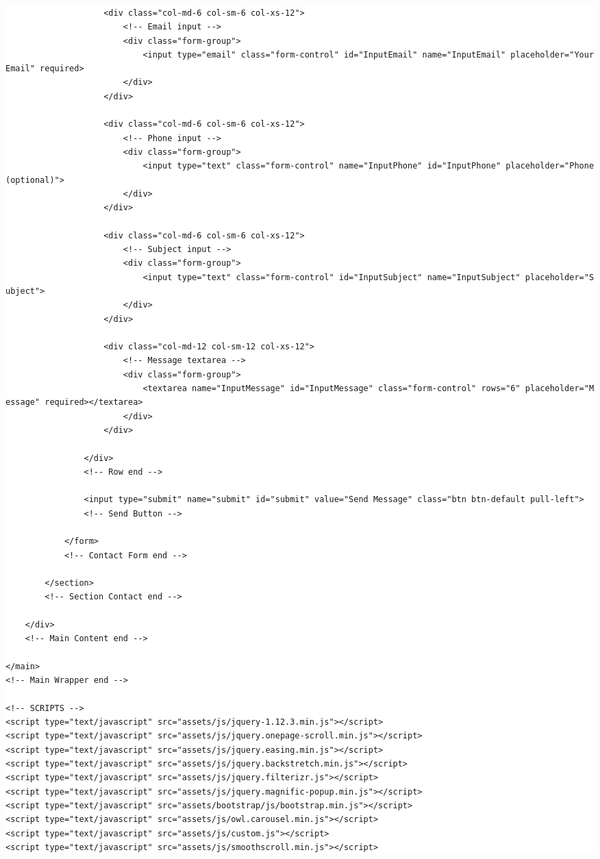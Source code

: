                        <div class="col-md-6 col-sm-6 col-xs-12">
                            <!-- Email input -->
                            <div class="form-group">
                                <input type="email" class="form-control" id="InputEmail" name="InputEmail" placeholder="Your Email" required>
                            </div>
                        </div>

                        <div class="col-md-6 col-sm-6 col-xs-12">
                            <!-- Phone input -->
                            <div class="form-group">
                                <input type="text" class="form-control" name="InputPhone" id="InputPhone" placeholder="Phone (optional)">
                            </div>
                        </div>

                        <div class="col-md-6 col-sm-6 col-xs-12">
                            <!-- Subject input -->
                            <div class="form-group">
                                <input type="text" class="form-control" id="InputSubject" name="InputSubject" placeholder="Subject">
                            </div>
                        </div>

                        <div class="col-md-12 col-sm-12 col-xs-12">
                            <!-- Message textarea -->
                            <div class="form-group">
                                <textarea name="InputMessage" id="InputMessage" class="form-control" rows="6" placeholder="Message" required></textarea>
                            </div>
                        </div>

                    </div>
                    <!-- Row end -->

                    <input type="submit" name="submit" id="submit" value="Send Message" class="btn btn-default pull-left">
                    <!-- Send Button -->

                </form>
                <!-- Contact Form end -->

            </section>
            <!-- Section Contact end -->

        </div>
        <!-- Main Content end -->

    </main>
    <!-- Main Wrapper end -->

    <!-- SCRIPTS -->
    <script type="text/javascript" src="assets/js/jquery-1.12.3.min.js"></script>
    <script type="text/javascript" src="assets/js/jquery.onepage-scroll.min.js"></script>
    <script type="text/javascript" src="assets/js/jquery.easing.min.js"></script>
    <script type="text/javascript" src="assets/js/jquery.backstretch.min.js"></script>
    <script type="text/javascript" src="assets/js/jquery.filterizr.js"></script>
    <script type="text/javascript" src="assets/js/jquery.magnific-popup.min.js"></script>
    <script type="text/javascript" src="assets/bootstrap/js/bootstrap.min.js"></script>
    <script type="text/javascript" src="assets/js/owl.carousel.min.js"></script>
    <script type="text/javascript" src="assets/js/custom.js"></script>
    <script type="text/javascript" src="assets/js/smoothscroll.min.js"></script>

</body>

</html>
